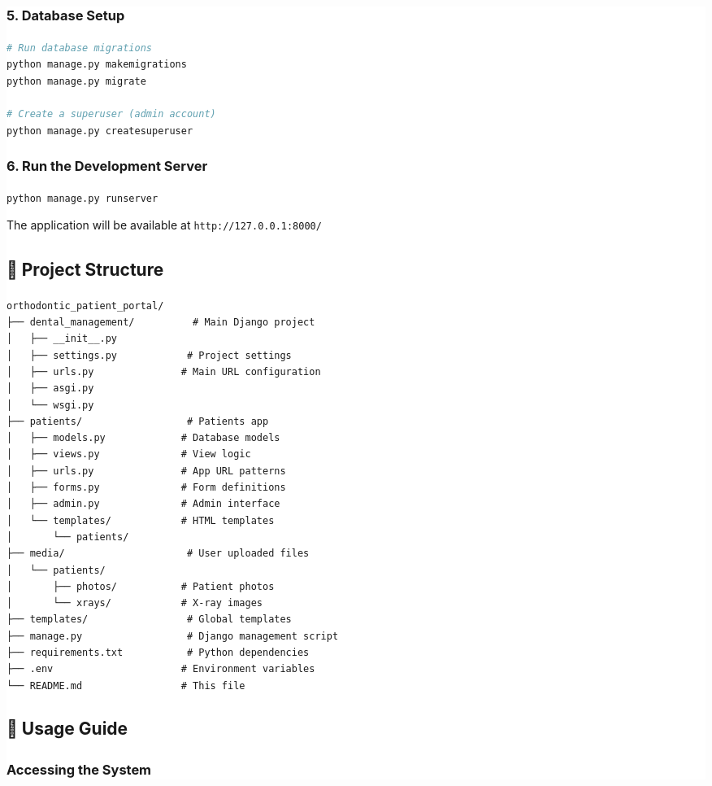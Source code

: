 ### 5. Database Setup

```bash
# Run database migrations
python manage.py makemigrations
python manage.py migrate

# Create a superuser (admin account)
python manage.py createsuperuser
```

### 6. Run the Development Server

```bash
python manage.py runserver
```

The application will be available at `http://127.0.0.1:8000/`

## 📁 Project Structure

```
orthodontic_patient_portal/
├── dental_management/          # Main Django project
│   ├── __init__.py
│   ├── settings.py            # Project settings
│   ├── urls.py               # Main URL configuration
│   ├── asgi.py
│   └── wsgi.py
├── patients/                  # Patients app
│   ├── models.py             # Database models
│   ├── views.py              # View logic
│   ├── urls.py               # App URL patterns
│   ├── forms.py              # Form definitions
│   ├── admin.py              # Admin interface
│   └── templates/            # HTML templates
│       └── patients/
├── media/                     # User uploaded files
│   └── patients/
│       ├── photos/           # Patient photos
│       └── xrays/            # X-ray images
├── templates/                 # Global templates
├── manage.py                  # Django management script
├── requirements.txt           # Python dependencies
├── .env                      # Environment variables
└── README.md                 # This file
```

## 🎯 Usage Guide

### Accessing the System
